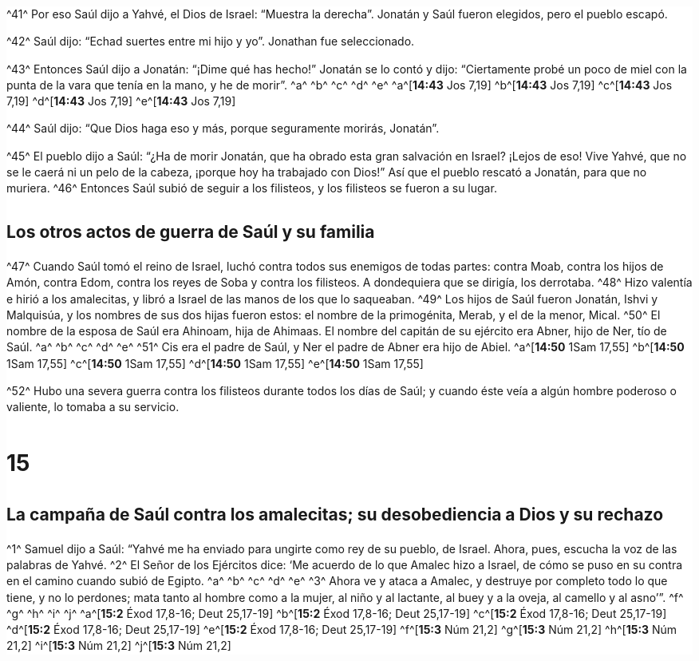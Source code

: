 ^41^ Por eso Saúl dijo a Yahvé, el Dios de Israel: “Muestra la derecha”. Jonatán y Saúl fueron elegidos, pero el pueblo escapó. 

^42^ Saúl dijo: “Echad suertes entre mi hijo y yo”. Jonathan fue seleccionado. 

^43^ Entonces Saúl dijo a Jonatán: “¡Dime qué has hecho!” Jonatán se lo contó y dijo: “Ciertamente probé un poco de miel con la punta de la vara que tenía en la mano, y he de morir”. ^a^ ^b^ ^c^ ^d^ ^e^ 
^a^[**14:43** Jos 7,19] ^b^[**14:43** Jos 7,19] ^c^[**14:43** Jos 7,19] ^d^[**14:43** Jos 7,19] ^e^[**14:43** Jos 7,19]

^44^ Saúl dijo: “Que Dios haga eso y más, porque seguramente morirás, Jonatán”. 

^45^ El pueblo dijo a Saúl: “¿Ha de morir Jonatán, que ha obrado esta gran salvación en Israel? ¡Lejos de eso! Vive Yahvé, que no se le caerá ni un pelo de la cabeza, ¡porque hoy ha trabajado con Dios!” Así que el pueblo rescató a Jonatán, para que no muriera. ^46^ Entonces Saúl subió de seguir a los filisteos, y los filisteos se fueron a su lugar. 









## Los otros actos de guerra de Saúl y su familia
^47^ Cuando Saúl tomó el reino de Israel, luchó contra todos sus enemigos de todas partes: contra Moab, contra los hijos de Amón, contra Edom, contra los reyes de Soba y contra los filisteos. A dondequiera que se dirigía, los derrotaba. ^48^ Hizo valentía e hirió a los amalecitas, y libró a Israel de las manos de los que lo saqueaban. ^49^ Los hijos de Saúl fueron Jonatán, Ishvi y Malquisúa, y los nombres de sus dos hijas fueron estos: el nombre de la primogénita, Merab, y el de la menor, Mical. ^50^ El nombre de la esposa de Saúl era Ahinoam, hija de Ahimaas. El nombre del capitán de su ejército era Abner, hijo de Ner, tío de Saúl. ^a^ ^b^ ^c^ ^d^ ^e^ ^51^ Cis era el padre de Saúl, y Ner el padre de Abner era hijo de Abiel. 
^a^[**14:50** 1Sam 17,55] ^b^[**14:50** 1Sam 17,55] ^c^[**14:50** 1Sam 17,55] ^d^[**14:50** 1Sam 17,55] ^e^[**14:50** 1Sam 17,55]

^52^ Hubo una severa guerra contra los filisteos durante todos los días de Saúl; y cuando éste veía a algún hombre poderoso o valiente, lo tomaba a su servicio. 

# 15 
## La campaña de Saúl contra los amalecitas; su desobediencia a Dios y su rechazo
^1^ Samuel dijo a Saúl: “Yahvé me ha enviado para ungirte como rey de su pueblo, de Israel. Ahora, pues, escucha la voz de las palabras de Yahvé. ^2^ El Señor de los Ejércitos dice: ‘Me acuerdo de lo que Amalec hizo a Israel, de cómo se puso en su contra en el camino cuando subió de Egipto. ^a^ ^b^ ^c^ ^d^ ^e^ ^3^ Ahora ve y ataca a Amalec, y destruye por completo todo lo que tiene, y no lo perdones; mata tanto al hombre como a la mujer, al niño y al lactante, al buey y a la oveja, al camello y al asno’”. ^f^ ^g^ ^h^ ^i^ ^j^ 
^a^[**15:2** Éxod 17,8-16; Deut 25,17-19] ^b^[**15:2** Éxod 17,8-16; Deut 25,17-19] ^c^[**15:2** Éxod 17,8-16; Deut 25,17-19] ^d^[**15:2** Éxod 17,8-16; Deut 25,17-19] ^e^[**15:2** Éxod 17,8-16; Deut 25,17-19] ^f^[**15:3** Núm 21,2] ^g^[**15:3** Núm 21,2] ^h^[**15:3** Núm 21,2] ^i^[**15:3** Núm 21,2] ^j^[**15:3** Núm 21,2]
